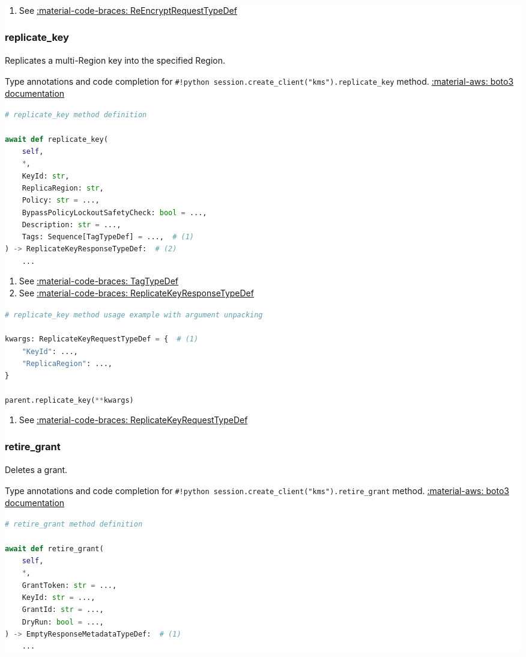 1. See [:material-code-braces: ReEncryptRequestTypeDef](./type_defs.md#reencryptrequesttypedef) 

### replicate\_key

Replicates a multi-Region key into the specified Region.

Type annotations and code completion for `#!python session.create_client("kms").replicate_key` method.
[:material-aws: boto3 documentation](https://boto3.amazonaws.com/v1/documentation/api/latest/reference/services/kms/client/replicate_key.html)

```python
# replicate_key method definition

await def replicate_key(
    self,
    *,
    KeyId: str,
    ReplicaRegion: str,
    Policy: str = ...,
    BypassPolicyLockoutSafetyCheck: bool = ...,
    Description: str = ...,
    Tags: Sequence[TagTypeDef] = ...,  # (1)
) -> ReplicateKeyResponseTypeDef:  # (2)
    ...
```

1. See [:material-code-braces: TagTypeDef](./type_defs.md#tagtypedef) 
2. See [:material-code-braces: ReplicateKeyResponseTypeDef](./type_defs.md#replicatekeyresponsetypedef) 


```python
# replicate_key method usage example with argument unpacking

kwargs: ReplicateKeyRequestTypeDef = {  # (1)
    "KeyId": ...,
    "ReplicaRegion": ...,
}

parent.replicate_key(**kwargs)
```

1. See [:material-code-braces: ReplicateKeyRequestTypeDef](./type_defs.md#replicatekeyrequesttypedef) 

### retire\_grant

Deletes a grant.

Type annotations and code completion for `#!python session.create_client("kms").retire_grant` method.
[:material-aws: boto3 documentation](https://boto3.amazonaws.com/v1/documentation/api/latest/reference/services/kms/client/retire_grant.html)

```python
# retire_grant method definition

await def retire_grant(
    self,
    *,
    GrantToken: str = ...,
    KeyId: str = ...,
    GrantId: str = ...,
    DryRun: bool = ...,
) -> EmptyResponseMetadataTypeDef:  # (1)
    ...
```
